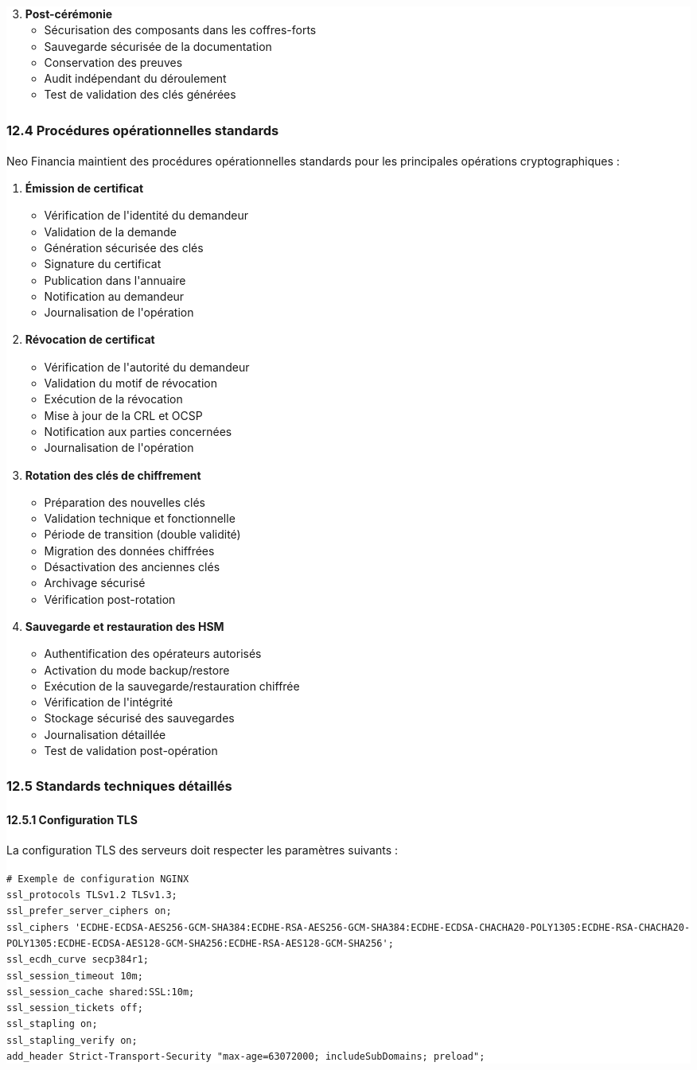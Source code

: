 3. **Post-cérémonie**
   - Sécurisation des composants dans les coffres-forts
   - Sauvegarde sécurisée de la documentation
   - Conservation des preuves
   - Audit indépendant du déroulement
   - Test de validation des clés générées

### 12.4 Procédures opérationnelles standards

Neo Financia maintient des procédures opérationnelles standards pour les principales opérations cryptographiques :

1. **Émission de certificat**
   - Vérification de l'identité du demandeur
   - Validation de la demande
   - Génération sécurisée des clés
   - Signature du certificat
   - Publication dans l'annuaire
   - Notification au demandeur
   - Journalisation de l'opération

2. **Révocation de certificat**
   - Vérification de l'autorité du demandeur
   - Validation du motif de révocation
   - Exécution de la révocation
   - Mise à jour de la CRL et OCSP
   - Notification aux parties concernées
   - Journalisation de l'opération

3. **Rotation des clés de chiffrement**
   - Préparation des nouvelles clés
   - Validation technique et fonctionnelle
   - Période de transition (double validité)
   - Migration des données chiffrées
   - Désactivation des anciennes clés
   - Archivage sécurisé
   - Vérification post-rotation

4. **Sauvegarde et restauration des HSM**
   - Authentification des opérateurs autorisés
   - Activation du mode backup/restore
   - Exécution de la sauvegarde/restauration chiffrée
   - Vérification de l'intégrité
   - Stockage sécurisé des sauvegardes
   - Journalisation détaillée
   - Test de validation post-opération

### 12.5 Standards techniques détaillés

#### 12.5.1 Configuration TLS

La configuration TLS des serveurs doit respecter les paramètres suivants :

```
# Exemple de configuration NGINX
ssl_protocols TLSv1.2 TLSv1.3;
ssl_prefer_server_ciphers on;
ssl_ciphers 'ECDHE-ECDSA-AES256-GCM-SHA384:ECDHE-RSA-AES256-GCM-SHA384:ECDHE-ECDSA-CHACHA20-POLY1305:ECDHE-RSA-CHACHA20-POLY1305:ECDHE-ECDSA-AES128-GCM-SHA256:ECDHE-RSA-AES128-GCM-SHA256';
ssl_ecdh_curve secp384r1;
ssl_session_timeout 10m;
ssl_session_cache shared:SSL:10m;
ssl_session_tickets off;
ssl_stapling on;
ssl_stapling_verify on;
add_header Strict-Transport-Security "max-age=63072000; includeSubDomains; preload";
```